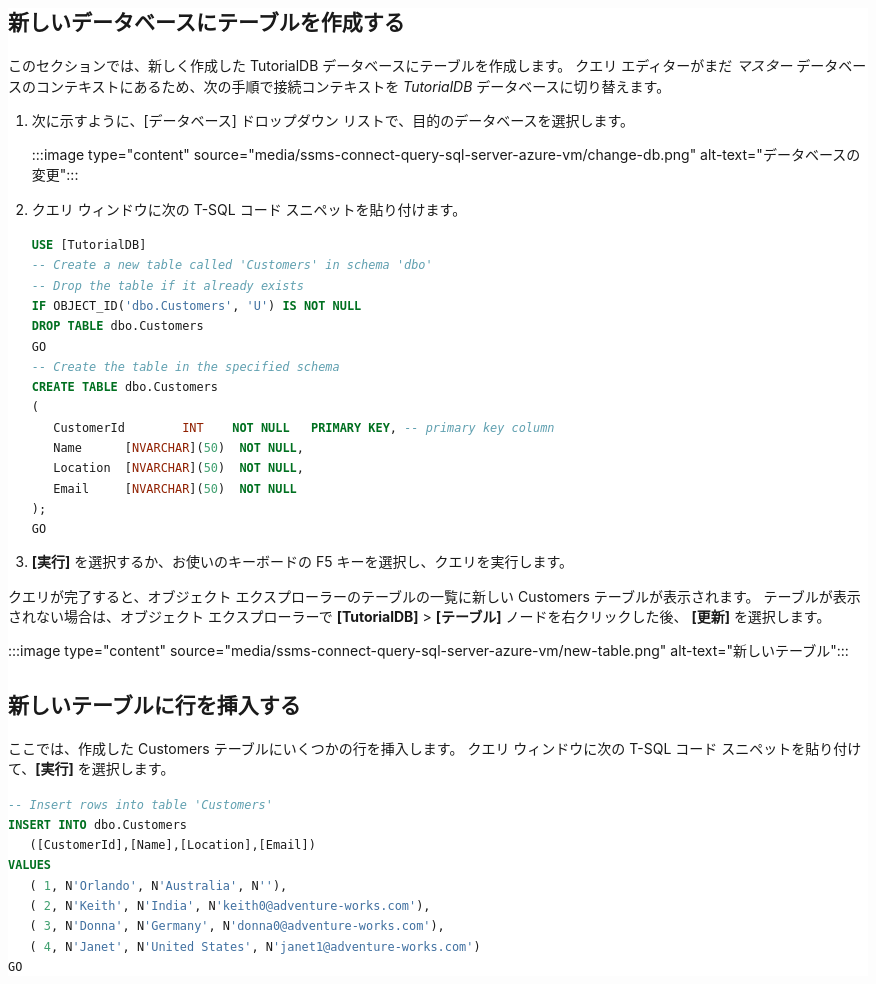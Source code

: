 ## <a name="create-a-table-in-the-new-database"></a>新しいデータベースにテーブルを作成する

このセクションでは、新しく作成した TutorialDB データベースにテーブルを作成します。 クエリ エディターがまだ *マスター* データベースのコンテキストにあるため、次の手順で接続コンテキストを *TutorialDB* データベースに切り替えます。

1. 次に示すように、[データベース] ドロップダウン リストで、目的のデータベースを選択します。

   :::image type="content" source="media/ssms-connect-query-sql-server-azure-vm/change-db.png" alt-text="データベースの変更":::

2. クエリ ウィンドウに次の T-SQL コード スニペットを貼り付けます。

    ```sql
    USE [TutorialDB]
    -- Create a new table called 'Customers' in schema 'dbo'
    -- Drop the table if it already exists
    IF OBJECT_ID('dbo.Customers', 'U') IS NOT NULL
    DROP TABLE dbo.Customers
    GO
    -- Create the table in the specified schema
    CREATE TABLE dbo.Customers
    (
       CustomerId        INT    NOT NULL   PRIMARY KEY, -- primary key column
       Name      [NVARCHAR](50)  NOT NULL,
       Location  [NVARCHAR](50)  NOT NULL,
       Email     [NVARCHAR](50)  NOT NULL
    );
    GO
    ```

3. **[実行]** を選択するか、お使いのキーボードの F5 キーを選択し、クエリを実行します。

クエリが完了すると、オブジェクト エクスプローラーのテーブルの一覧に新しい Customers テーブルが表示されます。 テーブルが表示されない場合は、オブジェクト エクスプローラーで **[TutorialDB]**  >  **[テーブル]** ノードを右クリックした後、 **[更新]** を選択します。

   :::image type="content" source="media/ssms-connect-query-sql-server-azure-vm/new-table.png" alt-text="新しいテーブル":::

## <a name="insert-rows-into-the-new-table"></a>新しいテーブルに行を挿入する

ここでは、作成した Customers テーブルにいくつかの行を挿入します。 クエリ ウィンドウに次の T-SQL コード スニペットを貼り付けて、**[実行]** を選択します。

   ```sql
   -- Insert rows into table 'Customers'
   INSERT INTO dbo.Customers
      ([CustomerId],[Name],[Location],[Email])
   VALUES
      ( 1, N'Orlando', N'Australia', N''),
      ( 2, N'Keith', N'India', N'keith0@adventure-works.com'),
      ( 3, N'Donna', N'Germany', N'donna0@adventure-works.com'),
      ( 4, N'Janet', N'United States', N'janet1@adventure-works.com')
   GO
   ```
